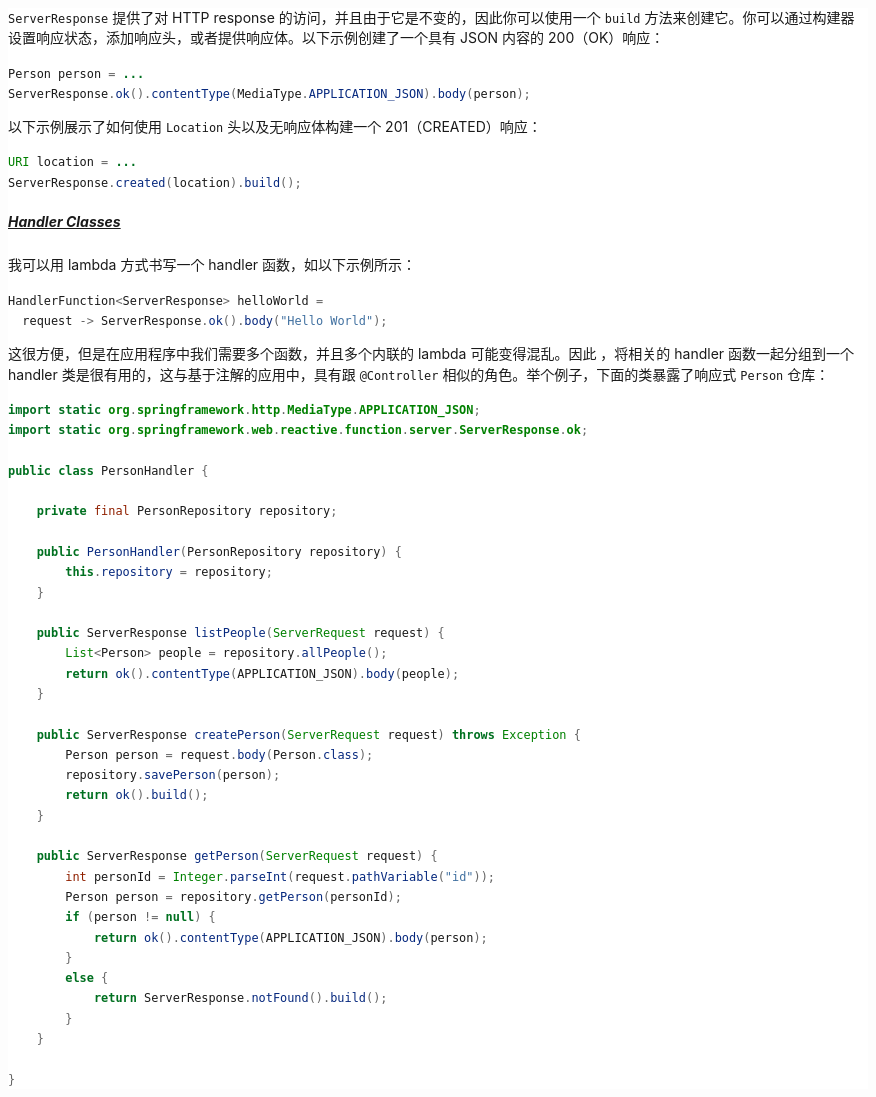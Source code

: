 `ServerResponse` 提供了对 HTTP response 的访问，并且由于它是不变的，因此你可以使用一个 `build` 方法来创建它。你可以通过构建器设置响应状态，添加响应头，或者提供响应体。以下示例创建了一个具有 JSON 内容的 200（OK）响应：

```java
Person person = ...
ServerResponse.ok().contentType(MediaType.APPLICATION_JSON).body(person);
```

以下示例展示了如何使用 `Location` 头以及无响应体构建一个 201（CREATED）响应：
```java
URI location = ...
ServerResponse.created(location).build();
```

##### [Handler Classes](https://docs.spring.io/spring-framework/docs/5.2.17.RELEASE/spring-framework-reference/web.html#webmvc-fn-handler-classes)

我可以用 lambda 方式书写一个 handler 函数，如以下示例所示：

```java
HandlerFunction<ServerResponse> helloWorld =
  request -> ServerResponse.ok().body("Hello World");
```

这很方便，但是在应用程序中我们需要多个函数，并且多个内联的 lambda 可能变得混乱。因此 ，将相关的 handler 函数一起分组到一个 handler 类是很有用的，这与基于注解的应用中，具有跟 `@Controller` 相似的角色。举个例子，下面的类暴露了响应式 `Person` 仓库：

```java
import static org.springframework.http.MediaType.APPLICATION_JSON;
import static org.springframework.web.reactive.function.server.ServerResponse.ok;

public class PersonHandler {

    private final PersonRepository repository;

    public PersonHandler(PersonRepository repository) {
        this.repository = repository;
    }

    public ServerResponse listPeople(ServerRequest request) { 
        List<Person> people = repository.allPeople();
        return ok().contentType(APPLICATION_JSON).body(people);
    }

    public ServerResponse createPerson(ServerRequest request) throws Exception { 
        Person person = request.body(Person.class);
        repository.savePerson(person);
        return ok().build();
    }

    public ServerResponse getPerson(ServerRequest request) { 
        int personId = Integer.parseInt(request.pathVariable("id"));
        Person person = repository.getPerson(personId);
        if (person != null) {
            return ok().contentType(APPLICATION_JSON).body(person);
        }
        else {
            return ServerResponse.notFound().build();
        }
    }

}
```
